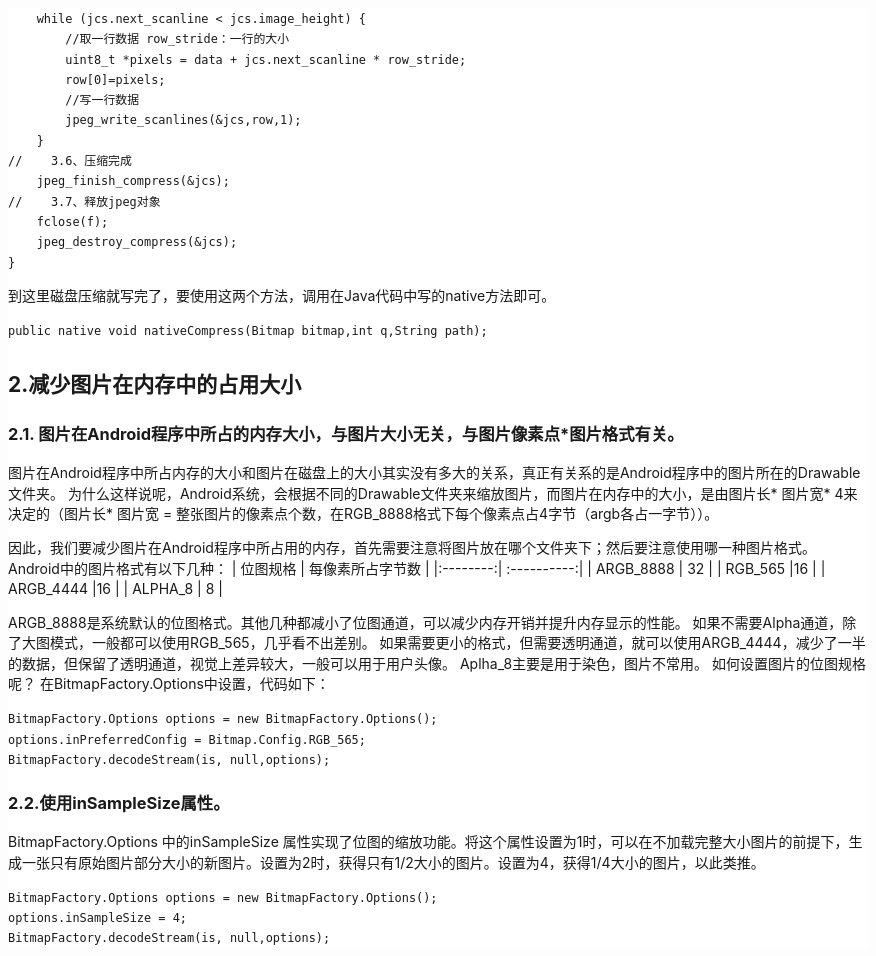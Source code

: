 ```
    while (jcs.next_scanline < jcs.image_height) {
        //取一行数据 row_stride：一行的大小
        uint8_t *pixels = data + jcs.next_scanline * row_stride;
        row[0]=pixels;
        //写一行数据
        jpeg_write_scanlines(&jcs,row,1);
    }
//    3.6、压缩完成
    jpeg_finish_compress(&jcs);
//    3.7、释放jpeg对象
    fclose(f);
    jpeg_destroy_compress(&jcs);
}
```
到这里磁盘压缩就写完了，要使用这两个方法，调用在Java代码中写的native方法即可。
```
public native void nativeCompress(Bitmap bitmap,int q,String path);
```

## 2.减少图片在内存中的占用大小
### 2.1. 图片在Android程序中所占的内存大小，与图片大小无关，与图片像素点*图片格式有关。

图片在Android程序中所占内存的大小和图片在磁盘上的大小其实没有多大的关系，真正有关系的是Android程序中的图片所在的Drawable文件夹。
为什么这样说呢，Android系统，会根据不同的Drawable文件夹来缩放图片，而图片在内存中的大小，是由图片长* 图片宽* 4来决定的（图片长* 图片宽 = 整张图片的像素点个数，在RGB_8888格式下每个像素点占4字节（argb各占一字节））。

因此，我们要减少图片在Android程序中所占用的内存，首先需要注意将图片放在哪个文件夹下；然后要注意使用哪一种图片格式。
 Android中的图片格式有以下几种：
| 位图规格 | 每像素所占字节数   |
|:--------:| :----------:|
| ARGB_8888 | 32 |
| RGB_565 |16 |
| ARGB_4444 |16 |
| ALPHA_8 | 8 |

ARGB_8888是系统默认的位图格式。其他几种都减小了位图通道，可以减少内存开销并提升内存显示的性能。
如果不需要Alpha通道，除了大图模式，一般都可以使用RGB_565，几乎看不出差别。
如果需要更小的格式，但需要透明通道，就可以使用ARGB_4444，减少了一半的数据，但保留了透明通道，视觉上差异较大，一般可以用于用户头像。
Aplha_8主要是用于染色，图片不常用。
如何设置图片的位图规格呢？ 在BitmapFactory.Options中设置，代码如下：
```
BitmapFactory.Options options = new BitmapFactory.Options();
options.inPreferredConfig = Bitmap.Config.RGB_565;
BitmapFactory.decodeStream(is, null,options);
```

### 2.2.使用inSampleSize属性。
BitmapFactory.Options 中的inSampleSize 属性实现了位图的缩放功能。将这个属性设置为1时，可以在不加载完整大小图片的前提下，生成一张只有原始图片部分大小的新图片。设置为2时，获得只有1/2大小的图片。设置为4，获得1/4大小的图片，以此类推。
```
BitmapFactory.Options options = new BitmapFactory.Options();
options.inSampleSize = 4;
BitmapFactory.decodeStream(is, null,options);
```
